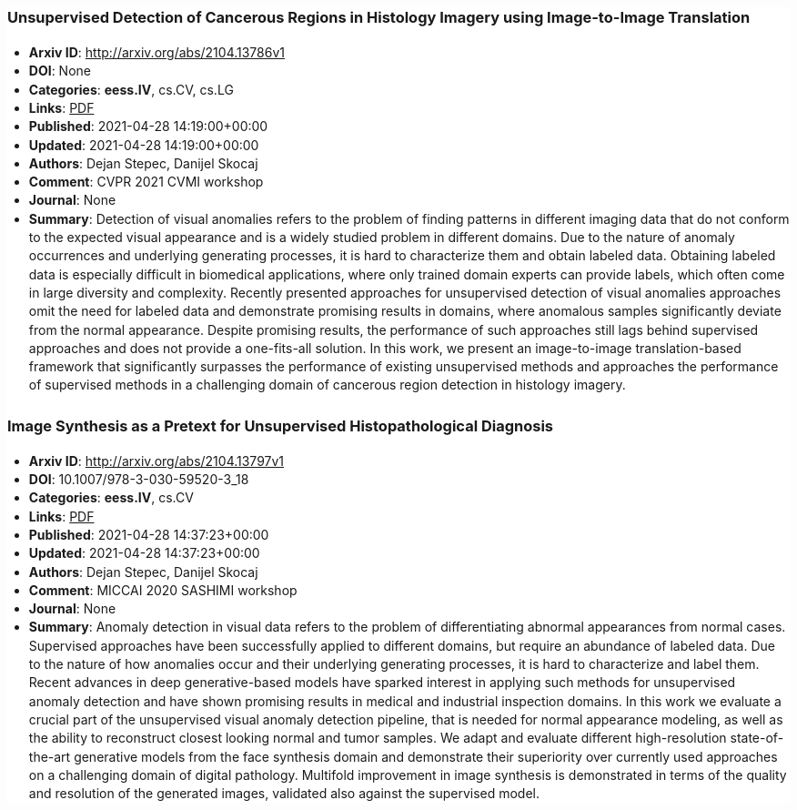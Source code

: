 

### Unsupervised Detection of Cancerous Regions in Histology Imagery using Image-to-Image Translation
- **Arxiv ID**: http://arxiv.org/abs/2104.13786v1
- **DOI**: None
- **Categories**: **eess.IV**, cs.CV, cs.LG
- **Links**: [PDF](http://arxiv.org/pdf/2104.13786v1)
- **Published**: 2021-04-28 14:19:00+00:00
- **Updated**: 2021-04-28 14:19:00+00:00
- **Authors**: Dejan Stepec, Danijel Skocaj
- **Comment**: CVPR 2021 CVMI workshop
- **Journal**: None
- **Summary**: Detection of visual anomalies refers to the problem of finding patterns in different imaging data that do not conform to the expected visual appearance and is a widely studied problem in different domains. Due to the nature of anomaly occurrences and underlying generating processes, it is hard to characterize them and obtain labeled data. Obtaining labeled data is especially difficult in biomedical applications, where only trained domain experts can provide labels, which often come in large diversity and complexity. Recently presented approaches for unsupervised detection of visual anomalies approaches omit the need for labeled data and demonstrate promising results in domains, where anomalous samples significantly deviate from the normal appearance. Despite promising results, the performance of such approaches still lags behind supervised approaches and does not provide a one-fits-all solution. In this work, we present an image-to-image translation-based framework that significantly surpasses the performance of existing unsupervised methods and approaches the performance of supervised methods in a challenging domain of cancerous region detection in histology imagery.



### Image Synthesis as a Pretext for Unsupervised Histopathological Diagnosis
- **Arxiv ID**: http://arxiv.org/abs/2104.13797v1
- **DOI**: 10.1007/978-3-030-59520-3_18
- **Categories**: **eess.IV**, cs.CV
- **Links**: [PDF](http://arxiv.org/pdf/2104.13797v1)
- **Published**: 2021-04-28 14:37:23+00:00
- **Updated**: 2021-04-28 14:37:23+00:00
- **Authors**: Dejan Stepec, Danijel Skocaj
- **Comment**: MICCAI 2020 SASHIMI workshop
- **Journal**: None
- **Summary**: Anomaly detection in visual data refers to the problem of differentiating abnormal appearances from normal cases. Supervised approaches have been successfully applied to different domains, but require an abundance of labeled data. Due to the nature of how anomalies occur and their underlying generating processes, it is hard to characterize and label them. Recent advances in deep generative-based models have sparked interest in applying such methods for unsupervised anomaly detection and have shown promising results in medical and industrial inspection domains. In this work we evaluate a crucial part of the unsupervised visual anomaly detection pipeline, that is needed for normal appearance modeling, as well as the ability to reconstruct closest looking normal and tumor samples. We adapt and evaluate different high-resolution state-of-the-art generative models from the face synthesis domain and demonstrate their superiority over currently used approaches on a challenging domain of digital pathology. Multifold improvement in image synthesis is demonstrated in terms of the quality and resolution of the generated images, validated also against the supervised model.
